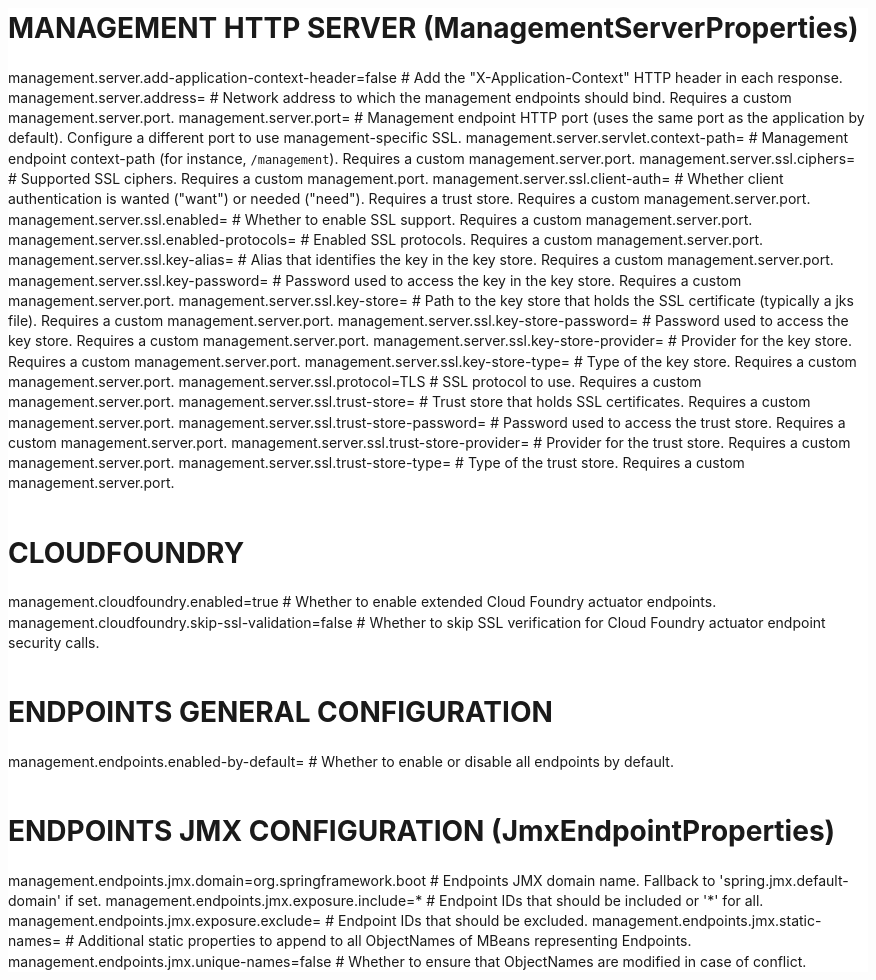 # MANAGEMENT HTTP SERVER (ManagementServerProperties)
management.server.add-application-context-header=false # Add the "X-Application-Context" HTTP header in each response.
management.server.address= # Network address to which the management endpoints should bind. Requires a custom management.server.port.
management.server.port= # Management endpoint HTTP port (uses the same port as the application by default). Configure a different port to use management-specific SSL.
management.server.servlet.context-path= # Management endpoint context-path (for instance, `/management`). Requires a custom management.server.port.
management.server.ssl.ciphers= # Supported SSL ciphers. Requires a custom management.port.
management.server.ssl.client-auth= # Whether client authentication is wanted ("want") or needed ("need"). Requires a trust store. Requires a custom management.server.port.
management.server.ssl.enabled= # Whether to enable SSL support. Requires a custom management.server.port.
management.server.ssl.enabled-protocols= # Enabled SSL protocols. Requires a custom management.server.port.
management.server.ssl.key-alias= # Alias that identifies the key in the key store. Requires a custom management.server.port.
management.server.ssl.key-password= # Password used to access the key in the key store. Requires a custom management.server.port.
management.server.ssl.key-store= # Path to the key store that holds the SSL certificate (typically a jks file). Requires a custom management.server.port.
management.server.ssl.key-store-password= # Password used to access the key store. Requires a custom management.server.port.
management.server.ssl.key-store-provider= # Provider for the key store. Requires a custom management.server.port.
management.server.ssl.key-store-type= # Type of the key store. Requires a custom management.server.port.
management.server.ssl.protocol=TLS # SSL protocol to use. Requires a custom management.server.port.
management.server.ssl.trust-store= # Trust store that holds SSL certificates. Requires a custom management.server.port.
management.server.ssl.trust-store-password= # Password used to access the trust store. Requires a custom management.server.port.
management.server.ssl.trust-store-provider= # Provider for the trust store. Requires a custom management.server.port.
management.server.ssl.trust-store-type= # Type of the trust store. Requires a custom management.server.port.

# CLOUDFOUNDRY
management.cloudfoundry.enabled=true # Whether to enable extended Cloud Foundry actuator endpoints.
management.cloudfoundry.skip-ssl-validation=false # Whether to skip SSL verification for Cloud Foundry actuator endpoint security calls.

# ENDPOINTS GENERAL CONFIGURATION
management.endpoints.enabled-by-default= # Whether to enable or disable all endpoints by default.

# ENDPOINTS JMX CONFIGURATION (JmxEndpointProperties)
management.endpoints.jmx.domain=org.springframework.boot # Endpoints JMX domain name. Fallback to 'spring.jmx.default-domain' if set.
management.endpoints.jmx.exposure.include=* # Endpoint IDs that should be included or '*' for all.
management.endpoints.jmx.exposure.exclude= # Endpoint IDs that should be excluded.
management.endpoints.jmx.static-names= # Additional static properties to append to all ObjectNames of MBeans representing Endpoints.
management.endpoints.jmx.unique-names=false # Whether to ensure that ObjectNames are modified in case of conflict.

